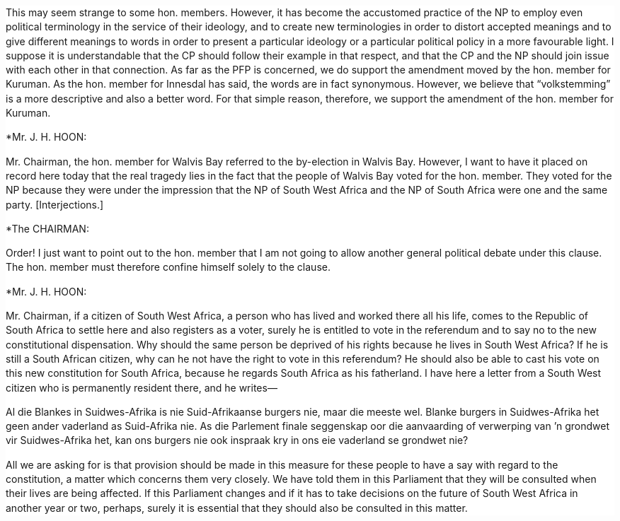 <p>This may seem strange to some hon. members. However, it has become the accustomed practice of the NP to employ even political terminology in the service of their ideology, and to create new terminologies in order to distort accepted meanings and to give different meanings to words in order to present a particular ideology or a particular political policy in a more favourable light. I suppose it is understandable that the CP should follow their example in that respect, and that the CP and the NP should join issue with each other in that connection. As far as the PFP is concerned, we do support the amendment moved by the hon. member for Kuruman. As the hon. member for Innesdal has said, the words are in fact synonymous. However, we believe that &#x201C;volkstemming&#x201D; is a more descriptive and also a better word. For that simple reason, therefore, we support the amendment of the hon. member for Kuruman.</p>

</speech>

<speech by="#hoon">

<from>*Mr. <person refersTo="hansard_za">J. H. HOON</person>:</from>

<p>Mr. Chairman, the hon. member for Walvis Bay referred to the by-election in Walvis Bay. However, I want to have it placed on record here today that the real tragedy lies in the fact that the people of Walvis Bay voted for the hon. member. They voted for the NP because they were under the impression that the NP of South West Africa and the NP of South Africa were one and the same party. [Interjections.]</p>

</speech>

<speech by="#chairman">

<from>*The <person refersTo="hansard_za">CHAIRMAN</person>:</from>

<p>Order! I just want to point out to the hon. member that I am not going to allow another general political debate under this clause. The hon. member must therefore confine himself solely to the clause.</p>

</speech>

<speech by="#hoon">

<from>*Mr. <person refersTo="hansard_za">J. H. HOON</person>:</from>

<p>Mr. Chairman, if a citizen of South West Africa, a person who has lived and worked there all his life, comes to the Republic of South Africa to settle here and also registers as a voter, surely he is entitled to vote in the referendum and to say no to the new constitutional dispensation. Why should the same person be deprived of his rights because he lives in South West Africa? If he is still a South African citizen, why can he not have the right to vote in this referendum? He should also be able to cast his vote on this new constitution for South Africa, because he regards South Africa as his fatherland. I have here a letter from a South West citizen who is permanently resident there, and he writes&#x2014;</p>

<block name="quote">Al die Blankes in Suidwes-Afrika is nie Suid-Afrikaanse burgers nie, maar die meeste wel. Blanke burgers in Suidwes-Afrika het geen ander vaderland as Suid-Afrika <span class="col_13145-13146" refersTo="page_1461"/>nie. As die Parlement finale seggenskap oor die aanvaarding of verwerping van &#x2019;n grondwet vir Suidwes-Afrika het, kan ons burgers nie ook inspraak kry in ons eie vaderland se grondwet nie?</block>

<p>All we are asking for is that provision should be made in this measure for these people to have a say with regard to the constitution, a matter which concerns them very closely. We have told them in this Parliament that they will be consulted when their lives are being affected. If this Parliament changes and if it has to take decisions on the future of South West Africa in another year or two, perhaps, surely it is essential that they should also be consulted in this matter.</p>
